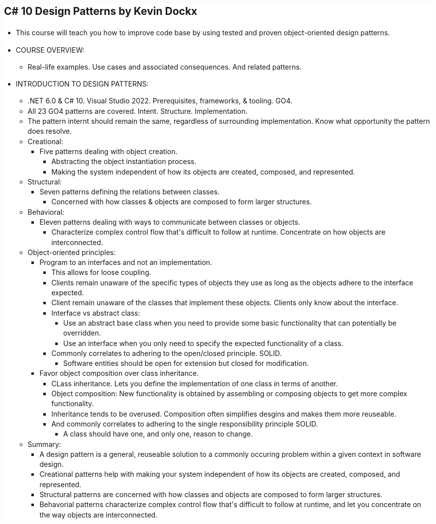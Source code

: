 ## C# 10 Design Patterns by Kevin Dockx
- This course will teach you how to improve code base by using tested and proven object-oriented design patterns.

- COURSE OVERVIEW:
  - Real-life examples. Use cases and associated consequences. And related patterns.

- INTRODUCTION TO DESIGN PATTERNS:
  - .NET 6.0 & C# 10. Visual Studio 2022. Prerequisites, frameworks, & tooling. GO4.
  - All 23 GO4 patterns are covered. Intent. Structure. Implementation.
  - The pattern internt should remain the same, regardless of surrounding implementation. Know what opportunity the pattern does resolve.
  - Creational:
    - Five patterns dealing with object creation.
      - Abstracting the object instantiation process.
      - Making the system independent of how its objects are created, composed, and represented.
  - Structural:
    - Seven patterns defining the relations between classes.
      - Concerned with how classes & objects are composed to form larger structures.
  - Behavioral:
    - Eleven patterns dealing with ways to communicate between classes or objects.
      - Characterize complex control flow that's difficult to follow at runtime. Concentrate on how objects are interconnected.
  - Object-oriented principles:
    - Program to an interfaces and not an implementation.
      - This allows for loose coupling.
      - Clients remain unaware of the specific types of objects they use as long as the objects adhere to the interface expected.
      - Client remain unaware of the classes that implement these objects. Clients only know about the interface.
      - Interface vs abstract class:
        - Use an abstract base class when you need to provide some basic functionality that can potentially be overridden.
        - Use an interface when you only need to specify the expected functionality of a class.
      - Commonly correlates to adhering to the open/closed principle. SOLID.
        - Software entities should be open for extension but closed for modification.
    - Favor object composition over class inheritance.
      - CLass inheritance. Lets you define the implementation of one class in terms of another.
      - Object composition: New functionality is obtained by assembling or composing objects to get more complex functionality.
      - Inheritance tends to be overused. Composition often simplifies desgins and makes them more reuseable.
      - And commonly correlates to adhering to the single responsibility principle SOLID.
        - A class should have one, and only one, reason to change.
  - Summary:
    - A design pattern is a general, reuseable solution to a commonly occuring problem within a given context in software design.
    - Creational patterns help with making your system independent of how its objects are created, composed, and represented.
    - Structural patterns are concerned with how classes and objects are composed to form larger structures.
    - Behavorial patterns characterize complex control flow that's difficult to follow at runtime, and let you concentrate on the way objects are interconnected.
